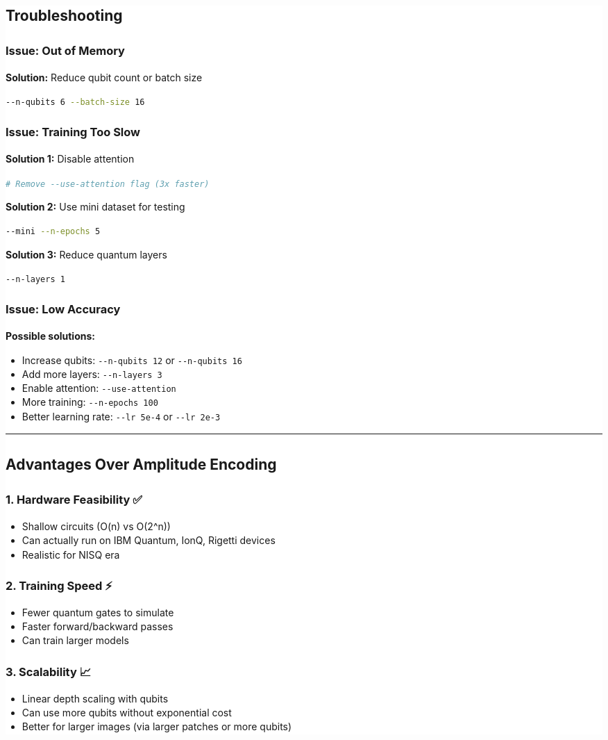 
## Troubleshooting

### Issue: Out of Memory

**Solution:** Reduce qubit count or batch size
```bash
--n-qubits 6 --batch-size 16
```

### Issue: Training Too Slow

**Solution 1:** Disable attention
```bash
# Remove --use-attention flag (3x faster)
```

**Solution 2:** Use mini dataset for testing
```bash
--mini --n-epochs 5
```

**Solution 3:** Reduce quantum layers
```bash
--n-layers 1
```

### Issue: Low Accuracy

**Possible solutions:**
- Increase qubits: `--n-qubits 12` or `--n-qubits 16`
- Add more layers: `--n-layers 3`
- Enable attention: `--use-attention`
- More training: `--n-epochs 100`
- Better learning rate: `--lr 5e-4` or `--lr 2e-3`

---

## Advantages Over Amplitude Encoding

### 1. **Hardware Feasibility** ✅
- Shallow circuits (O(n) vs O(2^n))
- Can actually run on IBM Quantum, IonQ, Rigetti devices
- Realistic for NISQ era

### 2. **Training Speed** ⚡
- Fewer quantum gates to simulate
- Faster forward/backward passes
- Can train larger models

### 3. **Scalability** 📈
- Linear depth scaling with qubits
- Can use more qubits without exponential cost
- Better for larger images (via larger patches or more qubits)
